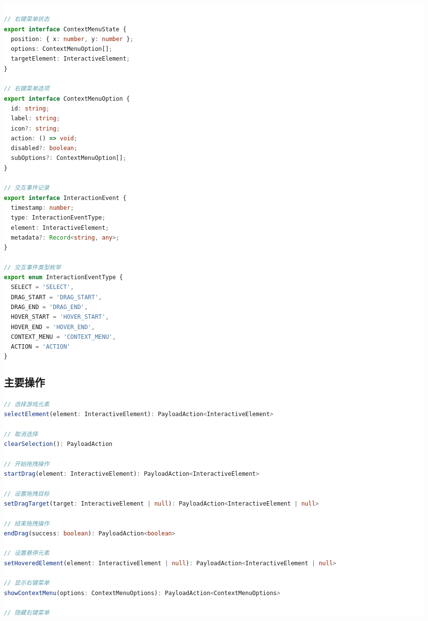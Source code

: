 ```typescript

// 右键菜单状态
export interface ContextMenuState {
  position: { x: number, y: number };
  options: ContextMenuOption[];
  targetElement: InteractiveElement;
}

// 右键菜单选项
export interface ContextMenuOption {
  id: string;
  label: string;
  icon?: string;
  action: () => void;
  disabled?: boolean;
  subOptions?: ContextMenuOption[];
}

// 交互事件记录
export interface InteractionEvent {
  timestamp: number;
  type: InteractionEventType;
  element: InteractiveElement;
  metadata?: Record<string, any>;
}

// 交互事件类型枚举
export enum InteractionEventType {
  SELECT = 'SELECT',
  DRAG_START = 'DRAG_START',
  DRAG_END = 'DRAG_END',
  HOVER_START = 'HOVER_START',
  HOVER_END = 'HOVER_END',
  CONTEXT_MENU = 'CONTEXT_MENU',
  ACTION = 'ACTION'
}
```

## 主要操作

```typescript
// 选择游戏元素
selectElement(element: InteractiveElement): PayloadAction<InteractiveElement>

// 取消选择
clearSelection(): PayloadAction

// 开始拖拽操作
startDrag(element: InteractiveElement): PayloadAction<InteractiveElement>

// 设置拖拽目标
setDragTarget(target: InteractiveElement | null): PayloadAction<InteractiveElement | null>

// 结束拖拽操作
endDrag(success: boolean): PayloadAction<boolean>

// 设置悬停元素
setHoveredElement(element: InteractiveElement | null): PayloadAction<InteractiveElement | null>

// 显示右键菜单
showContextMenu(options: ContextMenuOptions): PayloadAction<ContextMenuOptions>

// 隐藏右键菜单
```